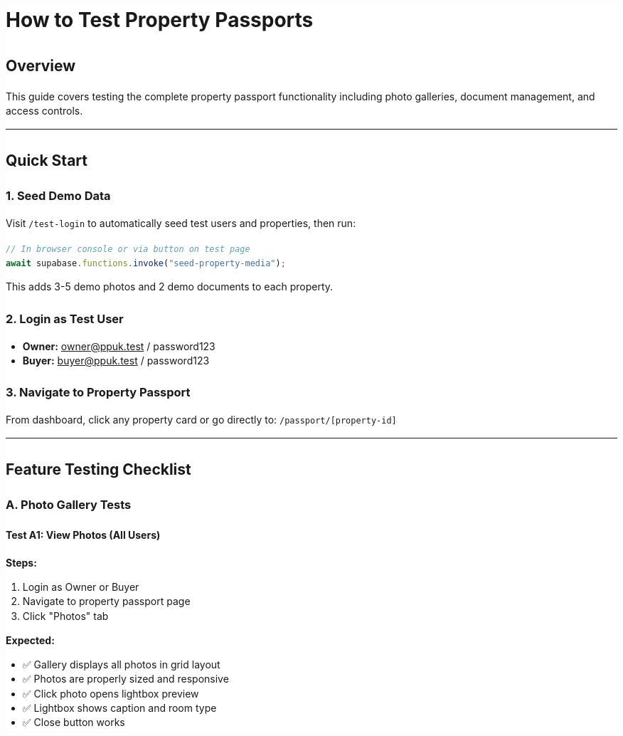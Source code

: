 # How to Test Property Passports

## Overview

This guide covers testing the complete property passport functionality including photo galleries, document management, and access controls.

---

## Quick Start

### 1. Seed Demo Data

Visit `/test-login` to automatically seed test users and properties, then run:

```typescript
// In browser console or via button on test page
await supabase.functions.invoke("seed-property-media");
```

This adds 3-5 demo photos and 2 demo documents to each property.

### 2. Login as Test User

- **Owner:** owner@ppuk.test / password123
- **Buyer:** buyer@ppuk.test / password123

### 3. Navigate to Property Passport

From dashboard, click any property card or go directly to:
`/passport/[property-id]`

---

## Feature Testing Checklist

### A. Photo Gallery Tests

#### Test A1: View Photos (All Users)

**Steps:**

1. Login as Owner or Buyer
2. Navigate to property passport page
3. Click "Photos" tab

**Expected:**

- ✅ Gallery displays all photos in grid layout
- ✅ Photos are properly sized and responsive
- ✅ Click photo opens lightbox preview
- ✅ Lightbox shows caption and room type
- ✅ Close button works
